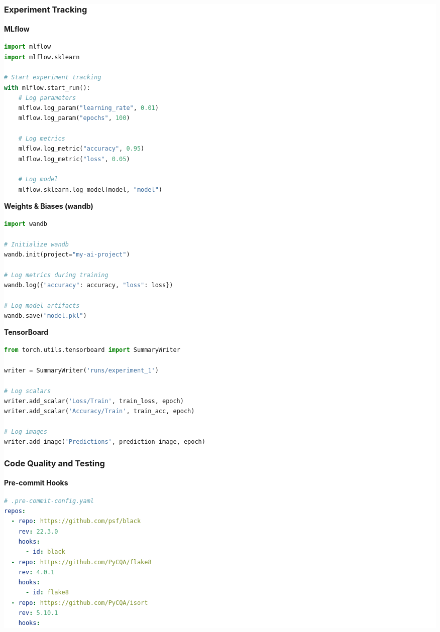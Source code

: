 ### Experiment Tracking

**MLflow**
```python
import mlflow
import mlflow.sklearn

# Start experiment tracking
with mlflow.start_run():
    # Log parameters
    mlflow.log_param("learning_rate", 0.01)
    mlflow.log_param("epochs", 100)
    
    # Log metrics
    mlflow.log_metric("accuracy", 0.95)
    mlflow.log_metric("loss", 0.05)
    
    # Log model
    mlflow.sklearn.log_model(model, "model")
```

**Weights & Biases (wandb)**
```python
import wandb

# Initialize wandb
wandb.init(project="my-ai-project")

# Log metrics during training
wandb.log({"accuracy": accuracy, "loss": loss})

# Log model artifacts
wandb.save("model.pkl")
```

**TensorBoard**
```python
from torch.utils.tensorboard import SummaryWriter

writer = SummaryWriter('runs/experiment_1')

# Log scalars
writer.add_scalar('Loss/Train', train_loss, epoch)
writer.add_scalar('Accuracy/Train', train_acc, epoch)

# Log images
writer.add_image('Predictions', prediction_image, epoch)
```

### Code Quality and Testing

**Pre-commit Hooks**
```yaml
# .pre-commit-config.yaml
repos:
  - repo: https://github.com/psf/black
    rev: 22.3.0
    hooks:
      - id: black
  - repo: https://github.com/PyCQA/flake8
    rev: 4.0.1
    hooks:
      - id: flake8
  - repo: https://github.com/PyCQA/isort
    rev: 5.10.1
    hooks:
```